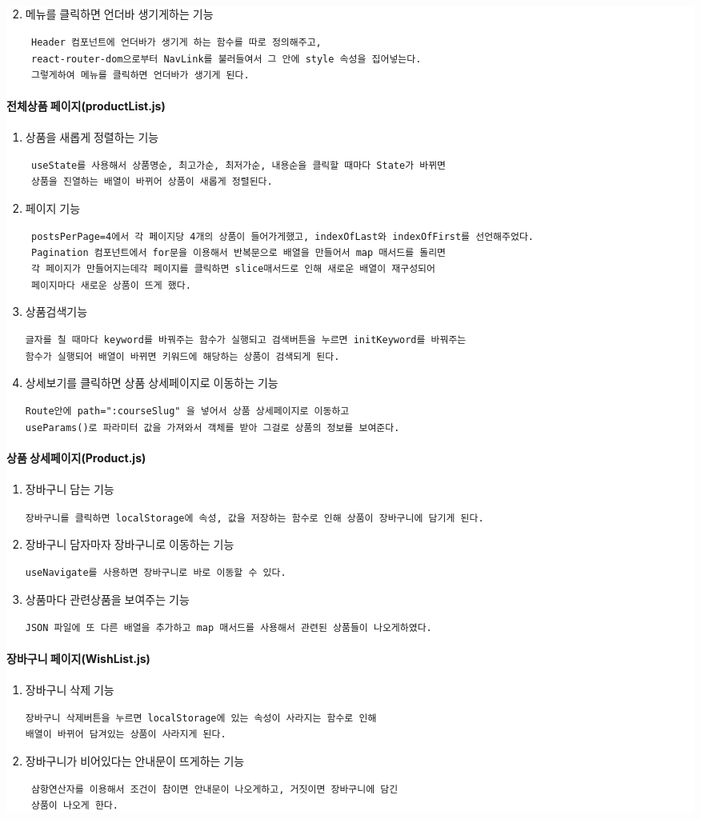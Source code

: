 2. 메뉴를 클릭하면 언더바 생기게하는 기능

        
        Header 컴포넌트에 언더바가 생기게 하는 함수를 따로 정의해주고,
        react-router-dom으로부터 NavLink를 불러들여서 그 안에 style 속성을 집어넣는다.
        그렇게하여 메뉴를 클릭하면 언더바가 생기게 된다.




#### 전체상품 페이지(productList.js)
1. 상품을 새롭게 정렬하는 기능

        useState를 사용해서 상품명순, 최고가순, 최저가순, 내용순을 클릭할 때마다 State가 바뀌면
        상품을 진열하는 배열이 바뀌어 상품이 새롭게 정렬된다.

    

2. 페이지 기능
    
        postsPerPage=4에서 각 페이지당 4개의 상품이 들어가게했고, indexOfLast와 indexOfFirst를 선언해주었다.
        Pagination 컴포넌트에서 for문을 이용해서 반복문으로 배열을 만들어서 map 매서드를 돌리면 
        각 페이지가 만들어지는데각 페이지를 클릭하면 slice매서드로 인해 새로운 배열이 재구성되어 
        페이지마다 새로운 상품이 뜨게 했다.


3.  상품검색기능

        글자를 칠 때마다 keyword를 바꿔주는 함수가 실행되고 검색버튼을 누르면 initKeyword를 바꿔주는 
        함수가 실행되어 배열이 바뀌면 키워드에 해당하는 상품이 검색되게 된다.


4.  상세보기를 클릭하면 상품 상세페이지로 이동하는 기능 
    
        Route안에 path=":courseSlug" 을 넣어서 상품 상세페이지로 이동하고 
        useParams()로 파라미터 값을 가져와서 객체를 받아 그걸로 상품의 정보를 보여준다. 
    

#### 상품 상세페이지(Product.js)
1.  장바구니 담는 기능

        장바구니를 클릭하면 localStorage에 속성, 값을 저장하는 함수로 인해 상품이 장바구니에 담기게 된다.


2.  장바구니 담자마자 장바구니로 이동하는 기능

        useNavigate를 사용하면 장바구니로 바로 이동할 수 있다.

3.  상품마다 관련상품을 보여주는 기능

        JSON 파일에 또 다른 배열을 추가하고 map 매서드를 사용해서 관련된 상품들이 나오게하였다.


#### 장바구니 페이지(WishList.js)

1.  장바구니 삭제 기능
    
        장바구니 삭제버튼을 누르면 localStorage에 있는 속성이 사라지는 함수로 인해 
        배열이 바뀌어 담겨있는 상품이 사라지게 된다.

2. 장바구니가 비어있다는 안내문이 뜨게하는 기능

        삼항연산자를 이용해서 조건이 참이면 안내문이 나오게하고, 거짓이면 장바구니에 담긴
        상품이 나오게 한다.

